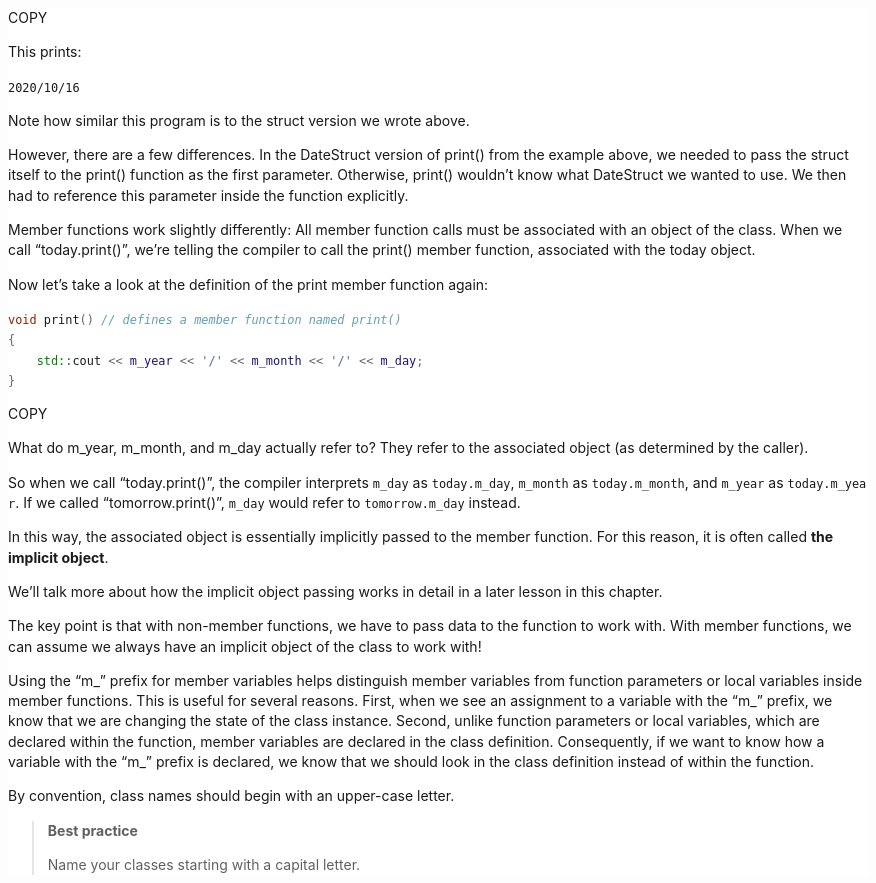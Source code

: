COPY

This prints:

```
2020/10/16
```

Note how similar this program is to the struct version we wrote above.

However, there are a few differences. In the DateStruct version of print() from the example above, we needed to pass the struct itself to the print() function as the first parameter. Otherwise, print() wouldn’t know what DateStruct we wanted to use. We then had to reference this parameter inside the function explicitly.

Member functions work slightly differently: All member function calls must be associated with an object of the class. When we call “today.print()”, we’re telling the compiler to call the print() member function, associated with the today object.

Now let’s take a look at the definition of the print member function again:

```cpp
void print() // defines a member function named print()
{
    std::cout << m_year << '/' << m_month << '/' << m_day;
}
```

COPY

What do m_year, m_month, and m_day actually refer to? They refer to the associated object (as determined by the caller).

So when we call “today.print()”, the compiler interprets `m_day` as `today.m_day`, `m_month` as `today.m_month`, and `m_year` as `today.m_year`. If we called “tomorrow.print()”, `m_day` would refer to `tomorrow.m_day` instead.

In this way, the associated object is essentially implicitly passed to the member function. For this reason, it is often called **the implicit object**.

We’ll talk more about how the implicit object passing works in detail in a later lesson in this chapter.

The key point is that with non-member functions, we have to pass data to the function to work with. With member functions, we can assume we always have an implicit object of the class to work with!

Using the “m_” prefix for member variables helps distinguish member variables from function parameters or local variables inside member functions. This is useful for several reasons. First, when we see an assignment to a variable with the “m_” prefix, we know that we are changing the state of the class instance. Second, unlike function parameters or local variables, which are declared within the function, member variables are declared in the class definition. Consequently, if we want to know how a variable with the “m_” prefix is declared, we know that we should look in the class definition instead of within the function.

By convention, class names should begin with an upper-case letter.

> **Best practice**
>
> Name your classes starting with a capital letter.
